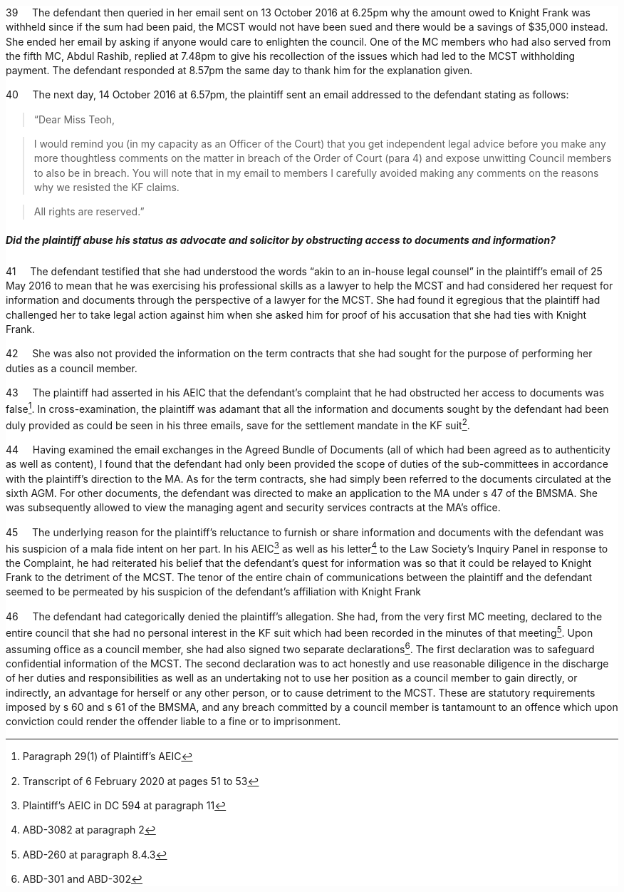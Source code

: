 39     The defendant then queried in her email sent on 13 October 2016 at 6.25pm why the amount owed to Knight Frank was withheld since if the sum had been paid, the MCST would not have been sued and there would be a savings of $35,000 instead. She ended her email by asking if anyone would care to enlighten the council. One of the MC members who had also served from the fifth MC, Abdul Rashib, replied at 7.48pm to give his recollection of the issues which had led to the MCST withholding payment. The defendant responded at 8.57pm the same day to thank him for the explanation given.

40     The next day, 14 October 2016 at 6.57pm, the plaintiff sent an email addressed to the defendant stating as follows:

> “Dear Miss Teoh,

> I would remind you (in my capacity as an Officer of the Court) that you get independent legal advice before you make any more thoughtless comments on the matter in breach of the Order of Court (para 4) and expose unwitting Council members to also be in breach. You will note that in my email to members I carefully avoided making any comments on the reasons why we resisted the KF claims.

> All rights are reserved.”

##### Did the plaintiff abuse his status as advocate and solicitor by obstructing access to documents and information?

41     The defendant testified that she had understood the words “akin to an in-house legal counsel” in the plaintiff’s email of 25 May 2016 to mean that he was exercising his professional skills as a lawyer to help the MCST and had considered her request for information and documents through the perspective of a lawyer for the MCST. She had found it egregious that the plaintiff had challenged her to take legal action against him when she asked him for proof of his accusation that she had ties with Knight Frank.

42     She was also not provided the information on the term contracts that she had sought for the purpose of performing her duties as a council member.

43     The plaintiff had asserted in his AEIC that the defendant’s complaint that he had obstructed her access to documents was false[^14]. In cross-examination, the plaintiff was adamant that all the information and documents sought by the defendant had been duly provided as could be seen in his three emails, save for the settlement mandate in the KF suit[^15].

44     Having examined the email exchanges in the Agreed Bundle of Documents (all of which had been agreed as to authenticity as well as content), I found that the defendant had only been provided the scope of duties of the sub-committees in accordance with the plaintiff’s direction to the MA. As for the term contracts, she had simply been referred to the documents circulated at the sixth AGM. For other documents, the defendant was directed to make an application to the MA under s 47 of the BMSMA. She was subsequently allowed to view the managing agent and security services contracts at the MA’s office.

45     The underlying reason for the plaintiff’s reluctance to furnish or share information and documents with the defendant was his suspicion of a mala fide intent on her part. In his AEIC[^16] as well as his letter[^17] to the Law Society’s Inquiry Panel in response to the Complaint, he had reiterated his belief that the defendant’s quest for information was so that it could be relayed to Knight Frank to the detriment of the MCST. The tenor of the entire chain of communications between the plaintiff and the defendant seemed to be permeated by his suspicion of the defendant’s affiliation with Knight Frank

46     The defendant had categorically denied the plaintiff’s allegation. She had, from the very first MC meeting, declared to the entire council that she had no personal interest in the KF suit which had been recorded in the minutes of that meeting[^18]. Upon assuming office as a council member, she had also signed two separate declarations[^19]. The first declaration was to safeguard confidential information of the MCST. The second declaration was to act honestly and use reasonable diligence in the discharge of her duties and responsibilities as well as an undertaking not to use her position as a council member to gain directly, or indirectly, an advantage for herself or any other person, or to cause detriment to the MCST. These are statutory requirements imposed by s 60 and s 61 of the BMSMA, and any breach committed by a council member is tantamount to an offence which upon conviction could render the offender liable to a fine or to imprisonment.


[^1]: Paragraph 21(e) of Reply dated 12 April 2017 filed in DC 594. There is however a typographical error as the date stated therein is 1 Nov 2016.
[^2]: Paragraph 5(1) of Defence
[^3]: See <span class="citation">\[2020\] SGDC 111</span> at \[7\], \[12\], and \[13\].
[^4]: Transcript of 6 February 2020 at pages 67 and 68
[^5]: Statement of Claim at paragraphs 8 to 11
[^6]: Paragraphs 11 and 12 of the Statement of Claim.
[^7]: Paragraph 14 of the Statement of Claim.
[^8]: Paragraph 15 of the Statement of Claim
[^9]: Paragraphs 21 and 22 of the Statement of Claim
[^10]: Paragraph 23 of the Statement of Claim
[^11]: Paragraph 32 of Defence
[^12]: Defendant’s Closing Submissions at paragraph 17.
[^13]: ABD-153 to 156
[^14]: Paragraph 29(1) of Plaintiff’s AEIC
[^15]: Transcript of 6 February 2020 at pages 51 to 53
[^16]: Plaintiff’s AEIC in DC 594 at paragraph 11
[^17]: ABD-3082 at paragraph 2
[^18]: ABD-260 at paragraph 8.4.3
[^19]: ABD-301 and ABD-302
[^20]: ABD-153 to 156
[^21]: See also Transcript in DC 594 at pages 83 to 86.
[^22]: ABD-155
[^23]: Transcript of DC 594 at pages 87 and 88
[^24]: Transcript of 6 Feb 2020 at pages 82 to 85, 89 to 91
[^25]: Transcript of 6 Feb 2020 at page 94
[^26]: BA-128 at \[48\]
[^27]: ABD-245 to 247
[^28]: BA-130 at \[59\]
[^29]: BA 125 at \[30\]
[^30]: Transcript of 6 February 2020 at page 130
[^31]: Transcript of 6 February 2020 at page 108
[^32]: Transcript of 6 February 2020 at page 106
[^33]: ABD-3082 to 3086
[^34]: Paragraphs 14 and 15 of Teoh Chooi Sian’s AEIC
[^35]: Transcript of 6 February 2020 at pages 5 and 6.
[^36]: Paragraph 32 of Reply
[^37]: Transcript of 6 February 2020 at pages 118 to 119
[^38]: Exhibit “TCS-18” in the Defendant’s AEIC
[^39]: Transcript of 6 February 2020 at pages 6 and 7
[^40]: ABD-310
[^41]: Transcript of 6 February 2020 at page 10